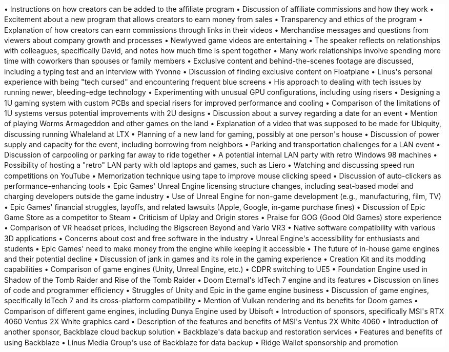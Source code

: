 • Instructions on how creators can be added to the affiliate program
• Discussion of affiliate commissions and how they work
• Excitement about a new program that allows creators to earn money from sales
• Transparency and ethics of the program
• Explanation of how creators can earn commissions through links in their videos
• Merchandise messages and questions from viewers about company growth and processes
• Newlywed game videos are entertaining
• The speaker reflects on relationships with colleagues, specifically David, and notes how much time is spent together
• Many work relationships involve spending more time with coworkers than spouses or family members
• Exclusive content and behind-the-scenes footage are discussed, including a typing test and an interview with Yvonne
• Discussion of finding exclusive content on Floatplane
• Linus's personal experience with being "tech cursed" and encountering frequent blue screens
• His approach to dealing with tech issues by running newer, bleeding-edge technology
• Experimenting with unusual GPU configurations, including using risers
• Designing a 1U gaming system with custom PCBs and special risers for improved performance and cooling
• Comparison of the limitations of 1U systems versus potential improvements with 2U designs
• Discussion about a survey regarding a date for an event
• Mention of playing Worms Armageddon and other games on the land
• Explanation of a video that was supposed to be made for Ubiquity, discussing running Whaleland at LTX
• Planning of a new land for gaming, possibly at one person's house
• Discussion of power supply and capacity for the event, including borrowing from neighbors
• Parking and transportation challenges for a LAN event
• Discussion of carpooling or parking far away to ride together
• A potential internal LAN party with retro Windows 98 machines
• Possibility of hosting a "retro" LAN party with old laptops and games, such as Liero
• Watching and discussing speed run competitions on YouTube
• Memorization technique using tape to improve mouse clicking speed
• Discussion of auto-clickers as performance-enhancing tools
• Epic Games' Unreal Engine licensing structure changes, including seat-based model and charging developers outside the game industry
• Use of Unreal Engine for non-game development (e.g., manufacturing, film, TV)
• Epic Games' financial struggles, layoffs, and related lawsuits (Apple, Google, in-game purchase fines)
• Discussion of Epic Game Store as a competitor to Steam
• Criticism of Uplay and Origin stores
• Praise for GOG (Good Old Games) store experience
• Comparison of VR headset prices, including the Bigscreen Beyond and Vario VR3
• Native software compatibility with various 3D applications
• Concerns about cost and free software in the industry
• Unreal Engine's accessibility for enthusiasts and students
• Epic Games' need to make money from the engine while keeping it accessible
• The future of in-house game engines and their potential decline
• Discussion of jank in games and its role in the gaming experience
• Creation Kit and its modding capabilities
• Comparison of game engines (Unity, Unreal Engine, etc.)
• CDPR switching to UE5
• Foundation Engine used in Shadow of the Tomb Raider and Rise of the Tomb Raider
• Doom Eternal's IdTech 7 engine and its features
• Discussion on lines of code and programmer efficiency
• Struggles of Unity and Epic in the game engine business
• Discussion of game engines, specifically IdTech 7 and its cross-platform compatibility
• Mention of Vulkan rendering and its benefits for Doom games
• Comparison of different game engines, including Dunya Engine used by Ubisoft
• Introduction of sponsors, specifically MSI's RTX 4060 Ventus 2X White graphics card
• Description of the features and benefits of MSI's Ventus 2X White 4060
• Introduction of another sponsor, Backblaze cloud backup solution
• Backblaze's data backup and restoration services
• Features and benefits of using Backblaze
• Linus Media Group's use of Backblaze for data backup
• Ridge Wallet sponsorship and promotion